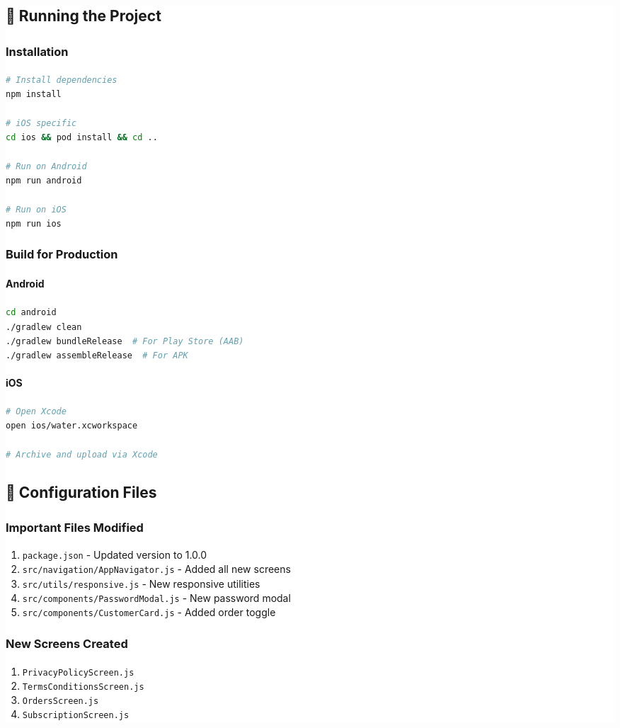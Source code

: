 ## 🚀 Running the Project

### Installation
```bash
# Install dependencies
npm install

# iOS specific
cd ios && pod install && cd ..

# Run on Android
npm run android

# Run on iOS
npm run ios
```

### Build for Production

#### Android
```bash
cd android
./gradlew clean
./gradlew bundleRelease  # For Play Store (AAB)
./gradlew assembleRelease  # For APK
```

#### iOS
```bash
# Open Xcode
open ios/water.xcworkspace

# Archive and upload via Xcode
```

## 📝 Configuration Files

### Important Files Modified
1. `package.json` - Updated version to 1.0.0
2. `src/navigation/AppNavigator.js` - Added all new screens
3. `src/utils/responsive.js` - New responsive utilities
4. `src/components/PasswordModal.js` - New password modal
5. `src/components/CustomerCard.js` - Added order toggle

### New Screens Created
1. `PrivacyPolicyScreen.js`
2. `TermsConditionsScreen.js`
3. `OrdersScreen.js`
4. `SubscriptionScreen.js`
